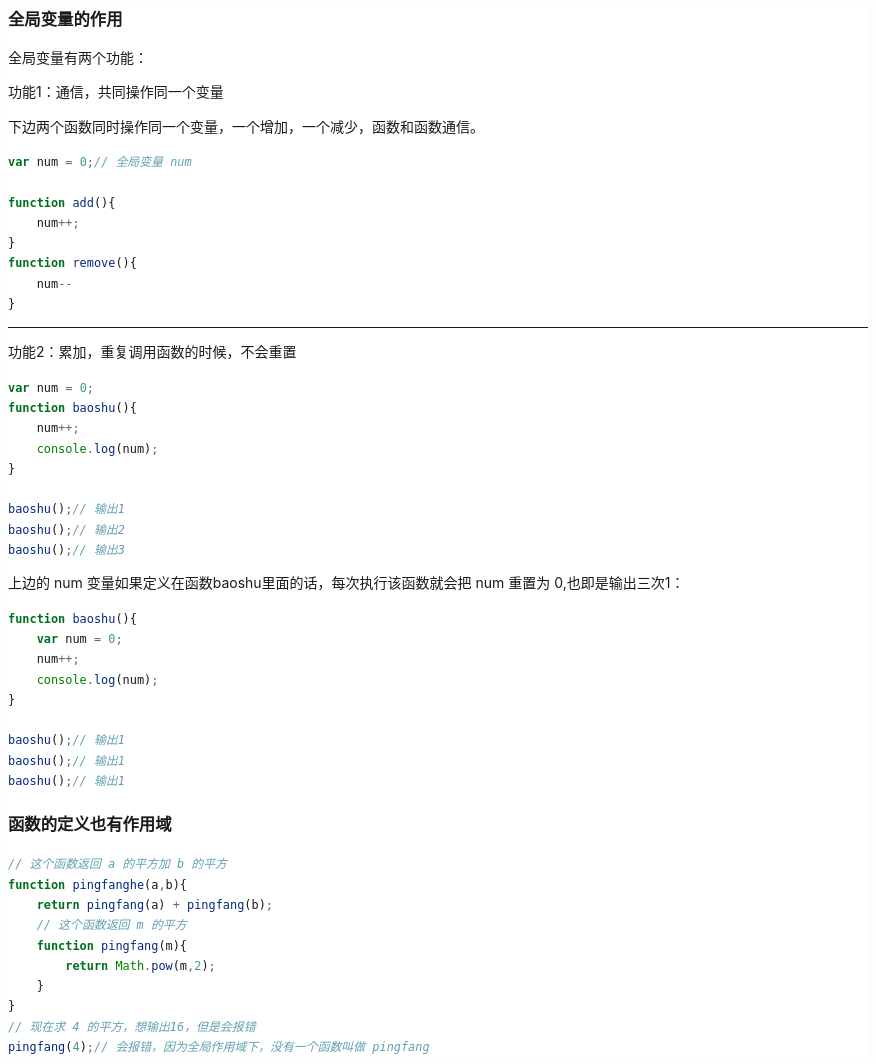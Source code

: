 ### 全局变量的作用

全局变量有两个功能：

功能1：通信，共同操作同一个变量

下边两个函数同时操作同一个变量，一个增加，一个减少，函数和函数通信。
```javascript
var num = 0;// 全局变量 num

function add(){
    num++;
}
function remove(){
    num--
}
```

---

功能2：累加，重复调用函数的时候，不会重置
```javascript
var num = 0;
function baoshu(){
    num++;
    console.log(num);
}

baoshu();// 输出1
baoshu();// 输出2 
baoshu();// 输出3
```
上边的 num 变量如果定义在函数baoshu里面的话，每次执行该函数就会把 num 重置为 0,也即是输出三次1：
```javascript
function baoshu(){
    var num = 0;
    num++;
    console.log(num);
}

baoshu();// 输出1
baoshu();// 输出1
baoshu();// 输出1
```

### 函数的定义也有作用域

```javascript
// 这个函数返回 a 的平方加 b 的平方
function pingfanghe(a,b){
    return pingfang(a) + pingfang(b);
    // 这个函数返回 m 的平方
    function pingfang(m){
        return Math.pow(m,2);
    }
}
// 现在求 4 的平方，想输出16，但是会报错
pingfang(4);// 会报错，因为全局作用域下，没有一个函数叫做 pingfang
```
